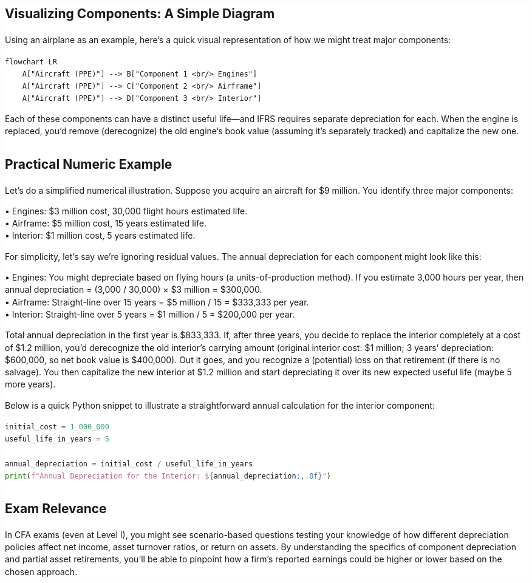 ## Visualizing Components: A Simple Diagram

Using an airplane as an example, here’s a quick visual representation of how we might treat major components:

```mermaid
flowchart LR
    A["Aircraft (PPE)"] --> B["Component 1 <br/> Engines"]
    A["Aircraft (PPE)"] --> C["Component 2 <br/> Airframe"]
    A["Aircraft (PPE)"] --> D["Component 3 <br/> Interior"]
```

Each of these components can have a distinct useful life—and IFRS requires separate depreciation for each. When the engine is replaced, you’d remove (derecognize) the old engine’s book value (assuming it’s separately tracked) and capitalize the new one.

## Practical Numeric Example

Let’s do a simplified numerical illustration. Suppose you acquire an aircraft for $9 million. You identify three major components:

• Engines: $3 million cost, 30,000 flight hours estimated life.  
• Airframe: $5 million cost, 15 years estimated life.  
• Interior: $1 million cost, 5 years estimated life.

For simplicity, let’s say we’re ignoring residual values. The annual depreciation for each component might look like this:

• Engines: You might depreciate based on flying hours (a units-of-production method). If you estimate 3,000 hours per year, then annual depreciation = (3,000 / 30,000) × $3 million = $300,000.  
• Airframe: Straight-line over 15 years = $5 million / 15 = $333,333 per year.  
• Interior: Straight-line over 5 years = $1 million / 5 = $200,000 per year.

Total annual depreciation in the first year is $833,333. If, after three years, you decide to replace the interior completely at a cost of $1.2 million, you’d derecognize the old interior’s carrying amount (original interior cost: $1 million; 3 years’ depreciation: $600,000, so net book value is $400,000). Out it goes, and you recognize a (potential) loss on that retirement (if there is no salvage). You then capitalize the new interior at $1.2 million and start depreciating it over its new expected useful life (maybe 5 more years).

Below is a quick Python snippet to illustrate a straightforward annual calculation for the interior component:

```python
initial_cost = 1_000_000
useful_life_in_years = 5

annual_depreciation = initial_cost / useful_life_in_years
print(f"Annual Depreciation for the Interior: ${annual_depreciation:,.0f}")
```

## Exam Relevance

In CFA exams (even at Level I), you might see scenario-based questions testing your knowledge of how different depreciation policies affect net income, asset turnover ratios, or return on assets. By understanding the specifics of component depreciation and partial asset retirements, you’ll be able to pinpoint how a firm’s reported earnings could be higher or lower based on the chosen approach.
